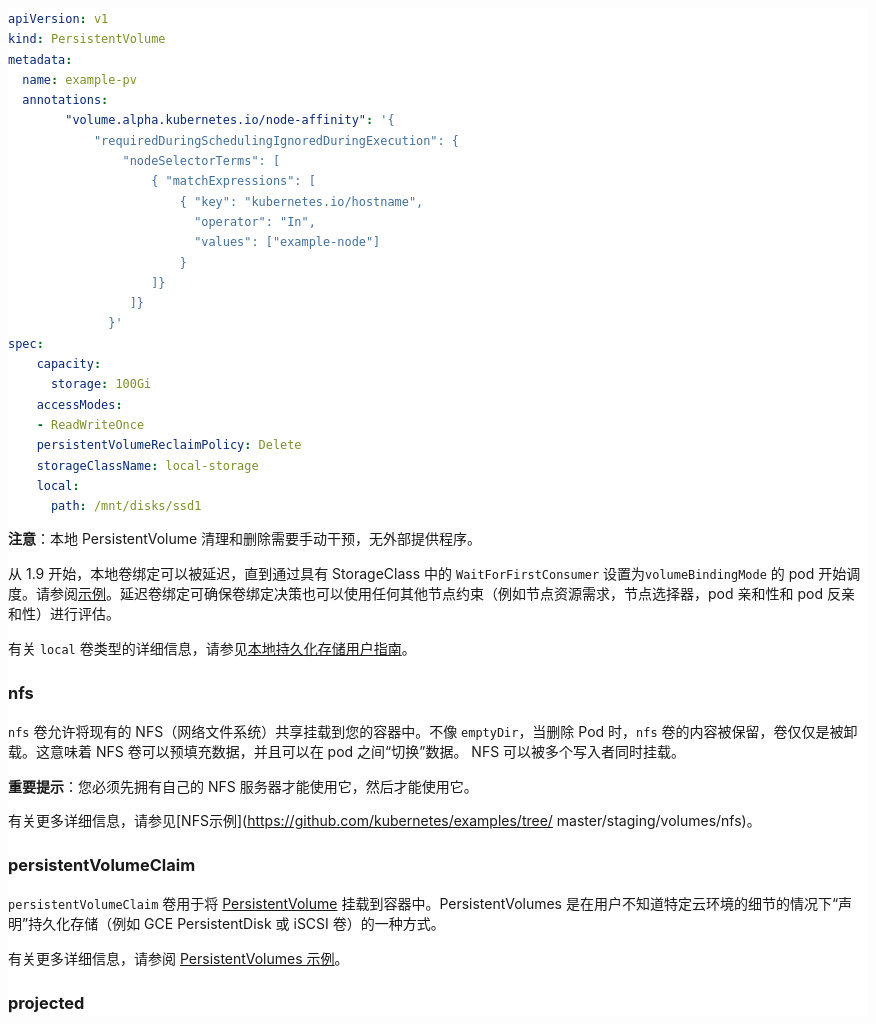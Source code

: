 ```yaml
apiVersion: v1
kind: PersistentVolume
metadata:
  name: example-pv
  annotations:
        "volume.alpha.kubernetes.io/node-affinity": '{
            "requiredDuringSchedulingIgnoredDuringExecution": {
                "nodeSelectorTerms": [
                    { "matchExpressions": [
                        { "key": "kubernetes.io/hostname",
                          "operator": "In",
                          "values": ["example-node"]
                        }
                    ]}
                 ]}
              }'
spec:
    capacity:
      storage: 100Gi
    accessModes:
    - ReadWriteOnce
    persistentVolumeReclaimPolicy: Delete
    storageClassName: local-storage
    local:
      path: /mnt/disks/ssd1
```

**注意**：本地 PersistentVolume 清理和删除需要手动干预，无外部提供程序。

从 1.9 开始，本地卷绑定可以被延迟，直到通过具有 StorageClass 中的 `WaitForFirstConsumer` 设置为`volumeBindingMode` 的 pod 开始调度。请参阅[示例](storage-classes.md＃local)。延迟卷绑定可确保卷绑定决策也可以使用任何其他节点约束（例如节点资源需求，节点选择器，pod 亲和性和 pod 反亲和性）进行评估。

有关 `local` 卷类型的详细信息，请参见[本地持久化存储用户指南](https://github.com/kubernetes-incubator/external-storage/tree/master/local-volume)。

### nfs

`nfs` 卷允许将现有的 NFS（网络文件系统）共享挂载到您的容器中。不像 `emptyDir`，当删除 Pod 时，`nfs` 卷的内容被保留，卷仅仅是被卸载。这意味着 NFS 卷可以预填充数据，并且可以在 pod 之间“切换”数据。 NFS 可以被多个写入者同时挂载。

**重要提示**：您必须先拥有自己的 NFS 服务器才能使用它，然后才能使用它。

有关更多详细信息，请参见[NFS示例](https://github.com/kubernetes/examples/tree/ master/staging/volumes/nfs)。

### persistentVolumeClaim

`persistentVolumeClaim` 卷用于将 [PersistentVolume](https://kubernetes.io/docs/concepts/storage/persistent-volumes/) 挂载到容器中。PersistentVolumes 是在用户不知道特定云环境的细节的情况下“声明”持久化存储（例如 GCE PersistentDisk 或 iSCSI 卷）的一种方式。

有关更多详细信息，请参阅 [PersistentVolumes 示例](https://kubernetes.io/docs/concepts/storage/persistent-volumes/)。

### projected

